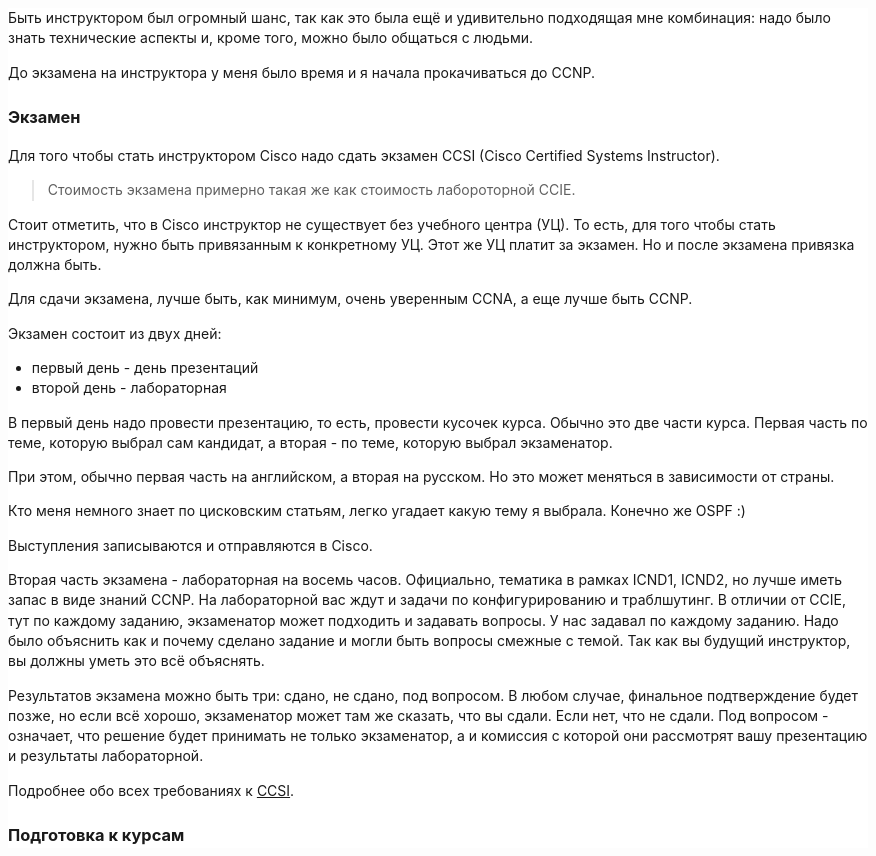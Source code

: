 Быть инструктором был огромный шанс, так как это была ещё и удивительно подходящая мне комбинация: надо было знать технические аспекты и, кроме того, можно было общаться с людьми.

До экзамена на инструктора у меня было время и я начала прокачиваться до CCNP.

### Экзамен

Для того чтобы стать инструктором Cisco надо сдать экзамен CCSI (Cisco Certified Systems Instructor).

> Стоимость экзамена примерно такая же как стоимость лабороторной CCIE.

Стоит отметить, что в Cisco инструктор не существует без учебного центра (УЦ).
То есть, для того чтобы стать инструктором, нужно быть привязанным к конкретному УЦ.
Этот же УЦ платит за экзамен.
Но и после экзамена привязка должна быть.

Для сдачи экзамена, лучше быть, как минимум, очень уверенным CCNA, а еще лучше быть CCNP.

Экзамен состоит из двух дней:

* первый день - день презентаций
* второй день - лабораторная

В первый день надо провести презентацию, то есть, провести кусочек курса.
Обычно это две части курса.
Первая часть по теме, которую выбрал сам кандидат,
а вторая - по теме, которую выбрал экзаменатор.

При этом, обычно первая часть на английском, а вторая на русском.
Но это может меняться в зависимости от страны.

Кто меня немного знает по цисковским статьям, легко угадает какую тему я выбрала.
Конечно же OSPF :)

Выступления записываются и отправляются в Cisco.

Вторая часть экзамена - лабораторная на восемь часов.
Официально, тематика в рамках ICND1, ICND2, но лучше иметь запас в виде знаний CCNP.
На лабораторной вас ждут и задачи по конфигурированию и траблшутинг.
В отличии от CCIE, тут по каждому заданию, экзаменатор может подходить и задавать вопросы.
У нас задавал по каждому заданию.
Надо было объяснить как и почему сделано задание и могли быть вопросы смежные с темой.
Так как вы будущий инструктор, вы должны уметь это всё объяснять.

Результатов экзамена можно быть три: сдано, не сдано, под вопросом.
В любом случае, финальное подтверждение будет позже, но если всё хорошо, экзаменатор может там же сказать, что вы сдали.
Если нет, что не сдали.
Под вопросом - означает, что решение будет принимать не только экзаменатор, а и комиссия с которой они рассмотрят вашу презентацию и результаты лабораторной.

Подробнее обо всех требованиях к [CCSI](http://www.cisco.com/c/dam/en_us/training-events/wwlpc/docs/ccsi_program_overview_guide.pdf).

### Подготовка к курсам
